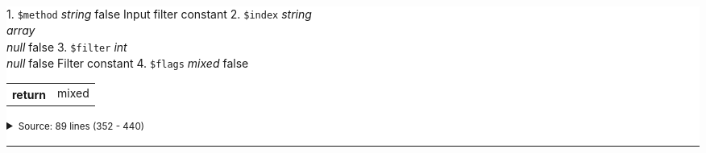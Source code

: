 <tr>
<td>1.</td>
<td><code>$method</code></td>
<td><em>string
</em></td>
<td>false</td>
<td>Input filter constant</td>
</tr>

<tr>
<td>2.</td>
<td><code>$index</code></td>
<td><em>string<br>array<br>null
</em></td>
<td>false</td>
<td></td>
</tr>

<tr>
<td>3.</td>
<td><code>$filter</code></td>
<td><em>int<br>null
</em></td>
<td>false</td>
<td>Filter constant</td>
</tr>

<tr>
<td>4.</td>
<td><code>$flags</code></td>
<td><em>mixed
</em></td>
<td>false</td>
<td></td>
</tr>


</tbody>
</table>



<table>
<tr>
<th style="vertical-align:top;">return</th>
<td>mixed
</td>
</tr>
</table>





<details><summary><small>Source: 89 lines (352 - 440)</small></summary></details>


<hr>
